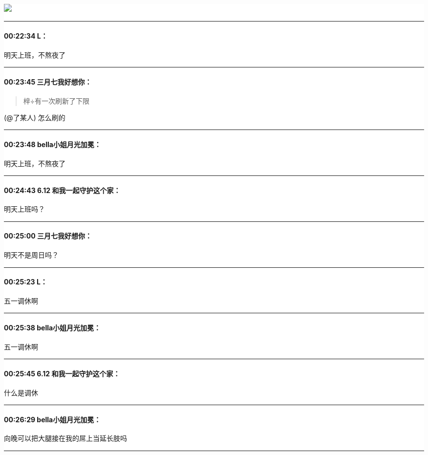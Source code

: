 ![](http://gchat.qpic.cn/gchatpic_new/307176905/614391357-2475007966-70CA230187642124FE67C53B3E005E15/0?term=2")

*****

#### 00:22:34  L：

明天上班，不熬夜了

*****

#### 00:23:45  三月七我好想你：

<blockquote>梓÷有一次刷新了下限</blockquote>
 (@了某人)  怎么刷的

*****

#### 00:23:48  bella小姐月光加冕：

明天上班，不熬夜了

*****

#### 00:24:43  6.12 和我一起守护这个家：

明天上班吗？

*****

#### 00:25:00  三月七我好想你：

明天不是周日吗？

*****

#### 00:25:23  L：

五一调休啊

*****

#### 00:25:38  bella小姐月光加冕：

五一调休啊

*****

#### 00:25:45  6.12 和我一起守护这个家：

什么是调休

*****

#### 00:26:29  bella小姐月光加冕：

向晚可以把大腿接在我的屌上当延长肢吗

*****
